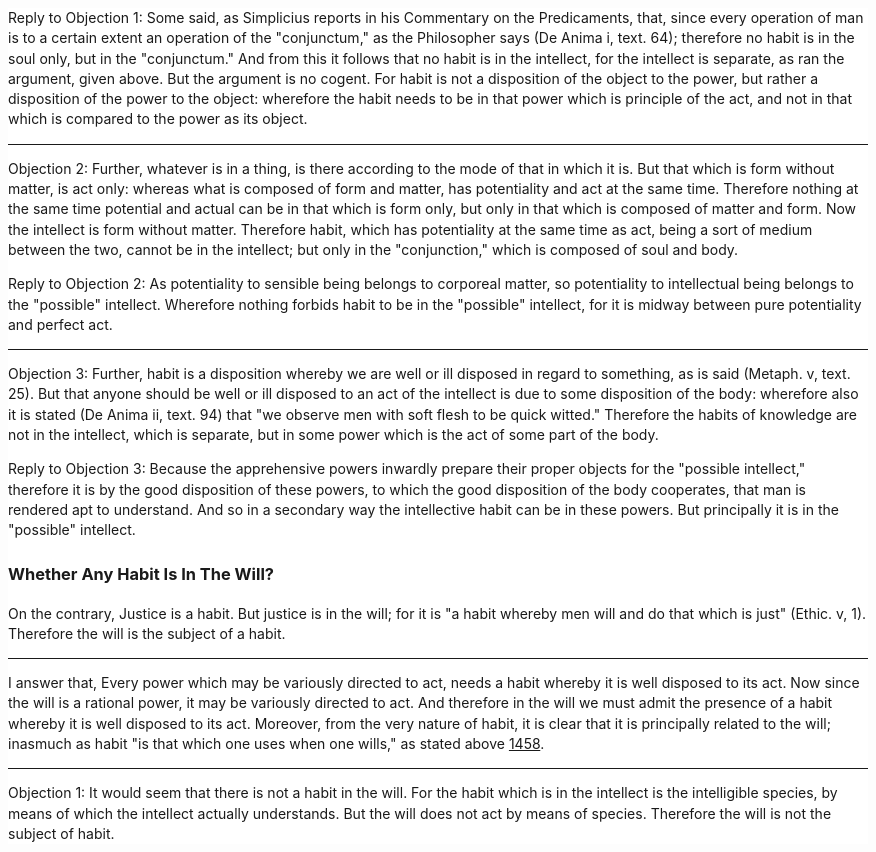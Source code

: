 Reply to Objection 1: Some said, as Simplicius reports in his Commentary on the Predicaments, that, since every operation of man is to a certain extent an operation of the "conjunctum," as the Philosopher says (De Anima i, text. 64); therefore no habit is in the soul only, but in the "conjunctum." And from this it follows that no habit is in the intellect, for the intellect is separate, as ran the argument, given above. But the argument is no cogent. For habit is not a disposition of the object to the power, but rather a disposition of the power to the object: wherefore the habit needs to be in that power which is principle of the act, and not in that which is compared to the power as its object.

---

Objection 2: Further, whatever is in a thing, is there according to the mode of that in which it is. But that which is form without matter, is act only: whereas what is composed of form and matter, has potentiality and act at the same time. Therefore nothing at the same time potential and actual can be in that which is form only, but only in that which is composed of matter and form. Now the intellect is form without matter. Therefore habit, which has potentiality at the same time as act, being a sort of medium between the two, cannot be in the intellect; but only in the "conjunction," which is composed of soul and body.

Reply to Objection 2: As potentiality to sensible being belongs to corporeal matter, so potentiality to intellectual being belongs to the "possible" intellect. Wherefore nothing forbids habit to be in the "possible" intellect, for it is midway between pure potentiality and perfect act.

---

Objection 3: Further, habit is a disposition whereby we are well or ill disposed in regard to something, as is said (Metaph. v, text. 25). But that anyone should be well or ill disposed to an act of the intellect is due to some disposition of the body: wherefore also it is stated (De Anima ii, text. 94) that "we observe men with soft flesh to be quick witted." Therefore the habits of knowledge are not in the intellect, which is separate, but in some power which is the act of some part of the body.

Reply to Objection 3: Because the apprehensive powers inwardly prepare their proper objects for the "possible intellect," therefore it is by the good disposition of these powers, to which the good disposition of the body cooperates, that man is rendered apt to understand. And so in a secondary way the intellective habit can be in these powers. But principally it is in the "possible" intellect.

### Whether Any Habit Is In The Will?

On the contrary, Justice is a habit. But justice is in the will; for it is "a habit whereby men will and do that which is just" (Ethic. v, 1). Therefore the will is the subject of a habit.

---

I answer that, Every power which may be variously directed to act, needs a habit whereby it is well disposed to its act. Now since the will is a rational power, it may be variously directed to act. And therefore in the will we must admit the presence of a habit whereby it is well disposed to its act. Moreover, from the very nature of habit, it is clear that it is principally related to the will; inasmuch as habit "is that which one uses when one wills," as stated above [1458](A[1]).

---

Objection 1: It would seem that there is not a habit in the will. For the habit which is in the intellect is the intelligible species, by means of which the intellect actually understands. But the will does not act by means of species. Therefore the will is not the subject of habit.
